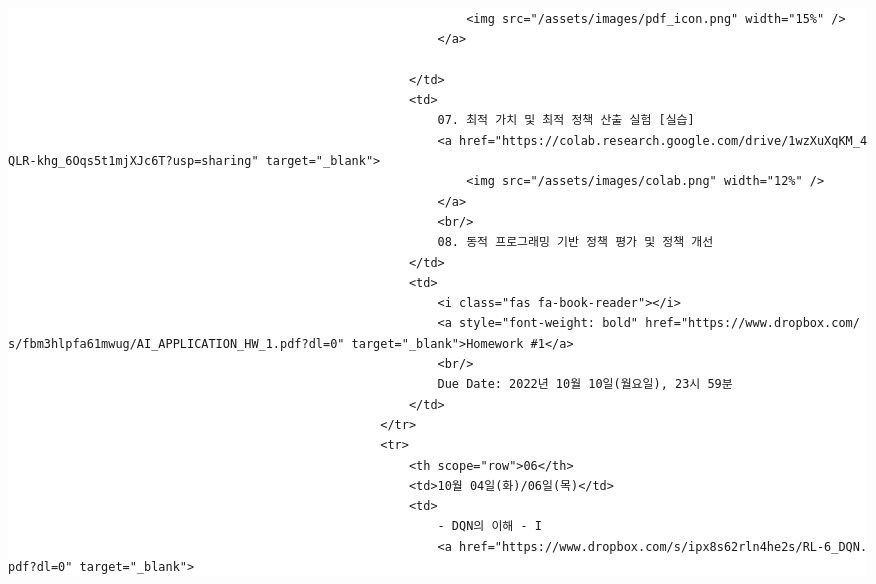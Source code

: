                                                                     <img src="/assets/images/pdf_icon.png" width="15%" />
                                                                </a>

                                                            </td>
                                                            <td>
                                                                07. 최적 가치 및 최적 정책 산출 실험 [실습]
                                                                <a href="https://colab.research.google.com/drive/1wzXuXqKM_4QLR-khg_6Oqs5t1mjXJc6T?usp=sharing" target="_blank">
                                                                    <img src="/assets/images/colab.png" width="12%" />
                                                                </a>
                                                                <br/>
                                                                08. 동적 프로그래밍 기반 정책 평가 및 정책 개선
                                                            </td>
                                                            <td>
                                                                <i class="fas fa-book-reader"></i>
                                                                <a style="font-weight: bold" href="https://www.dropbox.com/s/fbm3hlpfa61mwug/AI_APPLICATION_HW_1.pdf?dl=0" target="_blank">Homework #1</a>
                                                                <br/>
                                                                Due Date: 2022년 10월 10일(월요일), 23시 59분
                                                            </td>
                                                        </tr>
                                                        <tr>
                                                            <th scope="row">06</th>
                                                            <td>10월 04일(화)/06일(목)</td>
                                                            <td>
                                                                - DQN의 이해 - I
                                                                <a href="https://www.dropbox.com/s/ipx8s62rln4he2s/RL-6_DQN.pdf?dl=0" target="_blank">